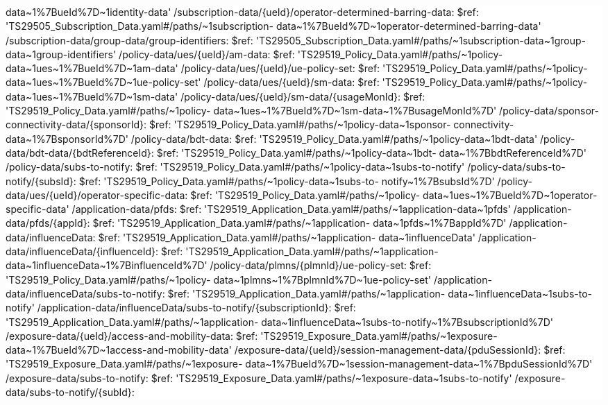 data\~1%7BueId%7D\~1identity-data\'
/subscription-data/{ueId}/operator-determined-barring-data:
\$ref: \'TS29505_Subscription_Data.yaml#/paths/\~1subscription-
data\~1%7BueId%7D\~1operator-determined-barring-data\'
/subscription-data/group-data/group-identifiers:
\$ref: \'TS29505_Subscription_Data.yaml#/paths/\~1subscription-data\~1group-
data\~1group-identifiers\'
/policy-data/ues/{ueId}/am-data:
\$ref: \'TS29519_Policy_Data.yaml#/paths/\~1policy-
data\~1ues\~1%7BueId%7D\~1am-data\'
/policy-data/ues/{ueId}/ue-policy-set:
\$ref: \'TS29519_Policy_Data.yaml#/paths/\~1policy-
data\~1ues\~1%7BueId%7D\~1ue-policy-set\'
/policy-data/ues/{ueId}/sm-data:
\$ref: \'TS29519_Policy_Data.yaml#/paths/\~1policy-
data\~1ues\~1%7BueId%7D\~1sm-data\'
/policy-data/ues/{ueId}/sm-data/{usageMonId}:
\$ref: \'TS29519_Policy_Data.yaml#/paths/\~1policy-
data\~1ues\~1%7BueId%7D\~1sm-data\~1%7BusageMonId%7D\'
/policy-data/sponsor-connectivity-data/{sponsorId}:
\$ref: \'TS29519_Policy_Data.yaml#/paths/\~1policy-data\~1sponsor-
connectivity-data\~1%7BsponsorId%7D\'
/policy-data/bdt-data:
\$ref: \'TS29519_Policy_Data.yaml#/paths/\~1policy-data\~1bdt-data\'
/policy-data/bdt-data/{bdtReferenceId}:
\$ref: \'TS29519_Policy_Data.yaml#/paths/\~1policy-data\~1bdt-
data\~1%7BbdtReferenceId%7D\'
/policy-data/subs-to-notify:
\$ref: \'TS29519_Policy_Data.yaml#/paths/\~1policy-data\~1subs-to-notify\'
/policy-data/subs-to-notify/{subsId}:
\$ref: \'TS29519_Policy_Data.yaml#/paths/\~1policy-data\~1subs-to-
notify\~1%7BsubsId%7D\'
/policy-data/ues/{ueId}/operator-specific-data:
\$ref: \'TS29519_Policy_Data.yaml#/paths/\~1policy-
data\~1ues\~1%7BueId%7D\~1operator-specific-data\'
/application-data/pfds:
\$ref: \'TS29519_Application_Data.yaml#/paths/\~1application-data\~1pfds\'
/application-data/pfds/{appId}:
\$ref: \'TS29519_Application_Data.yaml#/paths/\~1application-
data\~1pfds\~1%7BappId%7D\'
/application-data/influenceData:
\$ref: \'TS29519_Application_Data.yaml#/paths/\~1application-
data\~1influenceData\'
/application-data/influenceData/{influenceId}:
\$ref: \'TS29519_Application_Data.yaml#/paths/\~1application-
data\~1influenceData\~1%7BinfluenceId%7D\'
/policy-data/plmns/{plmnId}/ue-policy-set:
\$ref: \'TS29519_Policy_Data.yaml#/paths/\~1policy-
data\~1plmns\~1%7BplmnId%7D\~1ue-policy-set\'
/application-data/influenceData/subs-to-notify:
\$ref: \'TS29519_Application_Data.yaml#/paths/\~1application-
data\~1influenceData\~1subs-to-notify\'
/application-data/influenceData/subs-to-notify/{subscriptionId}:
\$ref: \'TS29519_Application_Data.yaml#/paths/\~1application-
data\~1influenceData\~1subs-to-notify\~1%7BsubscriptionId%7D\'
/exposure-data/{ueId}/access-and-mobility-data:
\$ref: \'TS29519_Exposure_Data.yaml#/paths/\~1exposure-
data\~1%7BueId%7D\~1access-and-mobility-data\'
/exposure-data/{ueId}/session-management-data/{pduSessionId}:
\$ref: \'TS29519_Exposure_Data.yaml#/paths/\~1exposure-
data\~1%7BueId%7D\~1session-management-data\~1%7BpduSessionId%7D\'
/exposure-data/subs-to-notify:
\$ref: \'TS29519_Exposure_Data.yaml#/paths/\~1exposure-data\~1subs-to-notify\'
/exposure-data/subs-to-notify/{subId}: